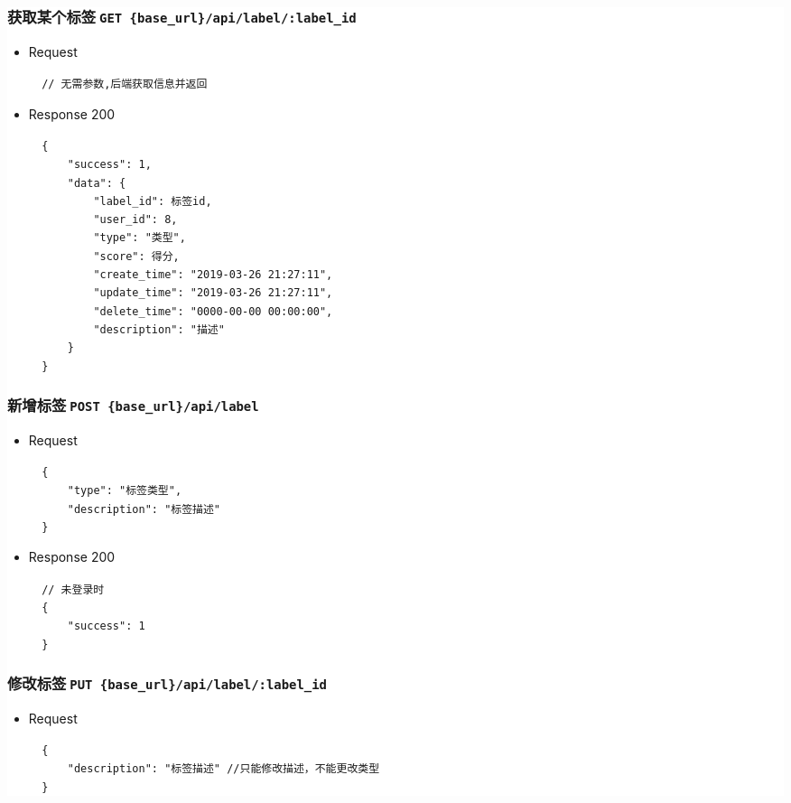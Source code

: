 
<a name="getOneLabel"></a>
<span id="getOneLabel"></span>

### 获取某个标签 `GET {base_url}/api/label/:label_id`

+ Request

        // 无需参数,后端获取信息并返回

+ Response 200

   
        {
            "success": 1,
            "data": {
                "label_id": 标签id,
                "user_id": 8,
                "type": "类型",
                "score": 得分,
                "create_time": "2019-03-26 21:27:11",
                "update_time": "2019-03-26 21:27:11",
                "delete_time": "0000-00-00 00:00:00",
                "description": "描述"               
            }
        }


<a name="createLabel"></a>
<span id="createLabel"></span>

### 新增标签 `POST {base_url}/api/label`

+ Request

        {
            "type": "标签类型",
            "description": "标签描述"
        }

+ Response 200

        // 未登录时
        {
            "success": 1
        }


<a name="updateLabel"></a>
<span id="updateLabel"></span>

### 修改标签 `PUT {base_url}/api/label/:label_id`

+ Request

        {
            "description": "标签描述" //只能修改描述，不能更改类型
        }

